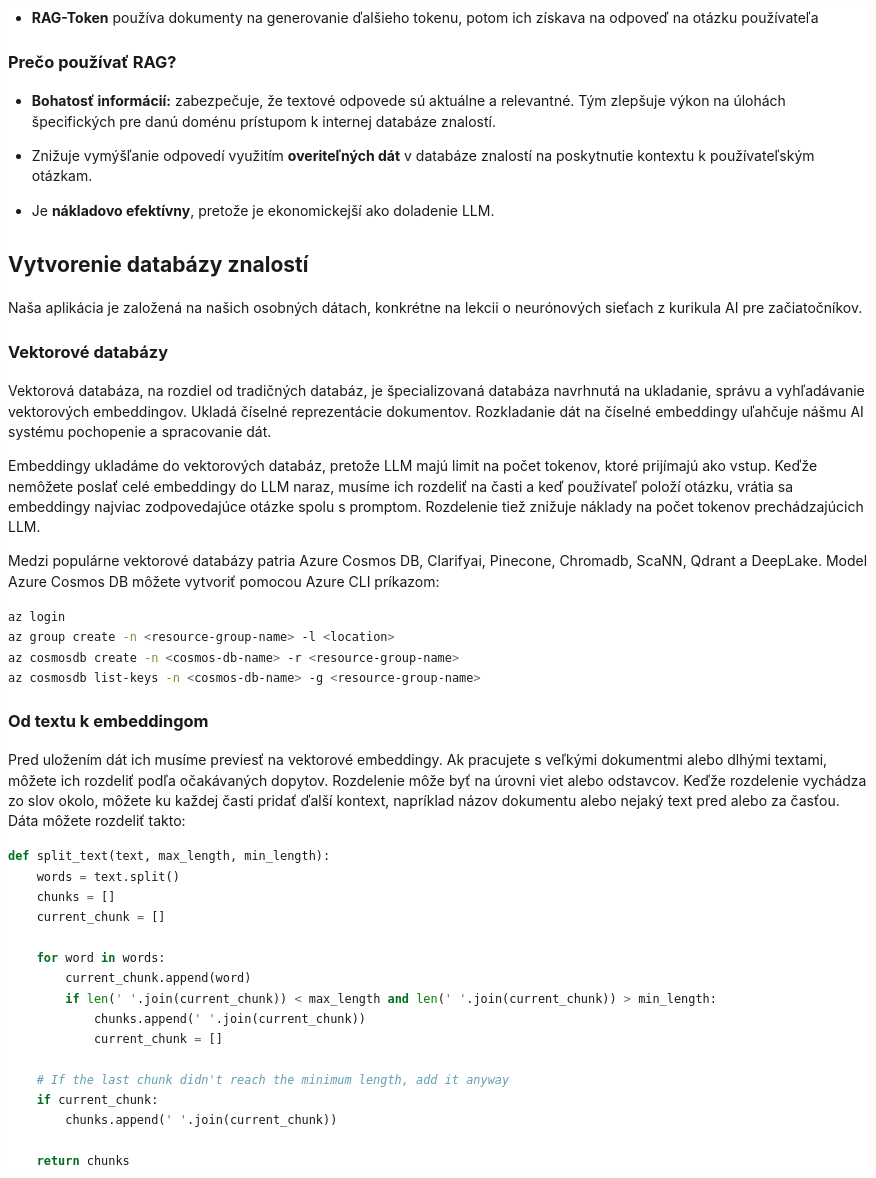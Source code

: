 - **RAG-Token** používa dokumenty na generovanie ďalšieho tokenu, potom ich získava na odpoveď na otázku používateľa

### Prečo používať RAG?

- **Bohatosť informácií:** zabezpečuje, že textové odpovede sú aktuálne a relevantné. Tým zlepšuje výkon na úlohách špecifických pre danú doménu prístupom k internej databáze znalostí.

- Znižuje vymýšľanie odpovedí využitím **overiteľných dát** v databáze znalostí na poskytnutie kontextu k používateľským otázkam.

- Je **nákladovo efektívny**, pretože je ekonomickejší ako doladenie LLM.

## Vytvorenie databázy znalostí

Naša aplikácia je založená na našich osobných dátach, konkrétne na lekcii o neurónových sieťach z kurikula AI pre začiatočníkov.

### Vektorové databázy

Vektorová databáza, na rozdiel od tradičných databáz, je špecializovaná databáza navrhnutá na ukladanie, správu a vyhľadávanie vektorových embeddingov. Ukladá číselné reprezentácie dokumentov. Rozkladanie dát na číselné embeddingy uľahčuje nášmu AI systému pochopenie a spracovanie dát.

Embeddingy ukladáme do vektorových databáz, pretože LLM majú limit na počet tokenov, ktoré prijímajú ako vstup. Keďže nemôžete poslať celé embeddingy do LLM naraz, musíme ich rozdeliť na časti a keď používateľ položí otázku, vrátia sa embeddingy najviac zodpovedajúce otázke spolu s promptom. Rozdelenie tiež znižuje náklady na počet tokenov prechádzajúcich LLM.

Medzi populárne vektorové databázy patria Azure Cosmos DB, Clarifyai, Pinecone, Chromadb, ScaNN, Qdrant a DeepLake. Model Azure Cosmos DB môžete vytvoriť pomocou Azure CLI príkazom:

```bash
az login
az group create -n <resource-group-name> -l <location>
az cosmosdb create -n <cosmos-db-name> -r <resource-group-name>
az cosmosdb list-keys -n <cosmos-db-name> -g <resource-group-name>
```

### Od textu k embeddingom

Pred uložením dát ich musíme previesť na vektorové embeddingy. Ak pracujete s veľkými dokumentmi alebo dlhými textami, môžete ich rozdeliť podľa očakávaných dopytov. Rozdelenie môže byť na úrovni viet alebo odstavcov. Keďže rozdelenie vychádza zo slov okolo, môžete ku každej časti pridať ďalší kontext, napríklad názov dokumentu alebo nejaký text pred alebo za časťou. Dáta môžete rozdeliť takto:

```python
def split_text(text, max_length, min_length):
    words = text.split()
    chunks = []
    current_chunk = []

    for word in words:
        current_chunk.append(word)
        if len(' '.join(current_chunk)) < max_length and len(' '.join(current_chunk)) > min_length:
            chunks.append(' '.join(current_chunk))
            current_chunk = []

    # If the last chunk didn't reach the minimum length, add it anyway
    if current_chunk:
        chunks.append(' '.join(current_chunk))

    return chunks
```
